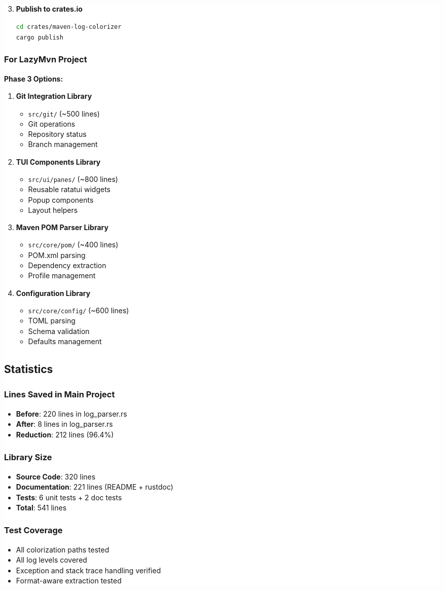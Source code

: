 3. **Publish to crates.io**
   ```bash
   cd crates/maven-log-colorizer
   cargo publish
   ```

### For LazyMvn Project

**Phase 3 Options:**

1. **Git Integration Library**
   - `src/git/` (~500 lines)
   - Git operations
   - Repository status
   - Branch management

2. **TUI Components Library**
   - `src/ui/panes/` (~800 lines)
   - Reusable ratatui widgets
   - Popup components
   - Layout helpers

3. **Maven POM Parser Library**
   - `src/core/pom/` (~400 lines)
   - POM.xml parsing
   - Dependency extraction
   - Profile management

4. **Configuration Library**
   - `src/core/config/` (~600 lines)
   - TOML parsing
   - Schema validation
   - Defaults management

## Statistics

### Lines Saved in Main Project
- **Before**: 220 lines in log_parser.rs
- **After**: 8 lines in log_parser.rs
- **Reduction**: 212 lines (96.4%)

### Library Size
- **Source Code**: 320 lines
- **Documentation**: 221 lines (README + rustdoc)
- **Tests**: 6 unit tests + 2 doc tests
- **Total**: 541 lines

### Test Coverage
- All colorization paths tested
- All log levels covered
- Exception and stack trace handling verified
- Format-aware extraction tested
